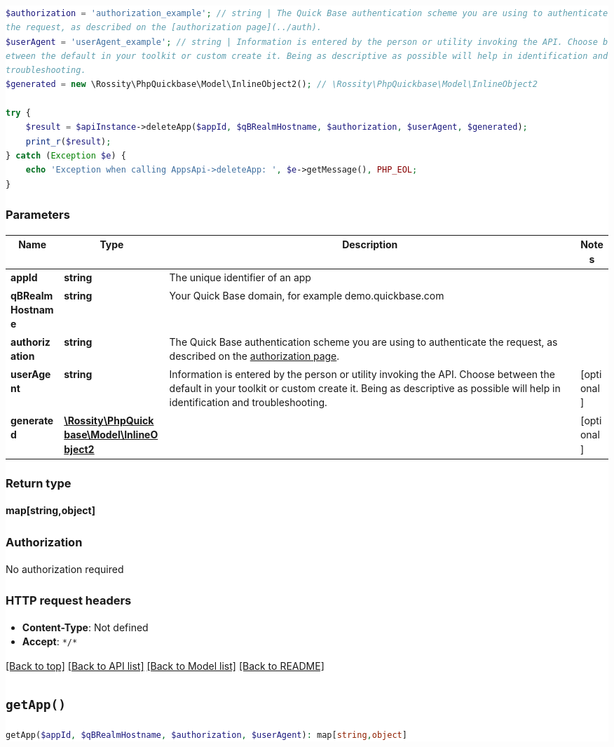 ```php
$authorization = 'authorization_example'; // string | The Quick Base authentication scheme you are using to authenticate the request, as described on the [authorization page](../auth).
$userAgent = 'userAgent_example'; // string | Information is entered by the person or utility invoking the API. Choose between the default in your toolkit or custom create it. Being as descriptive as possible will help in identification and troubleshooting.
$generated = new \Rossity\PhpQuickbase\Model\InlineObject2(); // \Rossity\PhpQuickbase\Model\InlineObject2

try {
    $result = $apiInstance->deleteApp($appId, $qBRealmHostname, $authorization, $userAgent, $generated);
    print_r($result);
} catch (Exception $e) {
    echo 'Exception when calling AppsApi->deleteApp: ', $e->getMessage(), PHP_EOL;
}
```

### Parameters

Name | Type | Description  | Notes
------------- | ------------- | ------------- | -------------
 **appId** | **string**| The unique identifier of an app |
 **qBRealmHostname** | **string**| Your Quick Base domain, for example demo.quickbase.com |
 **authorization** | **string**| The Quick Base authentication scheme you are using to authenticate the request, as described on the [authorization page](../auth). |
 **userAgent** | **string**| Information is entered by the person or utility invoking the API. Choose between the default in your toolkit or custom create it. Being as descriptive as possible will help in identification and troubleshooting. | [optional]
 **generated** | [**\Rossity\PhpQuickbase\Model\InlineObject2**](../Model/InlineObject2.md)|  | [optional]

### Return type

**map[string,object]**

### Authorization

No authorization required

### HTTP request headers

- **Content-Type**: Not defined
- **Accept**: `*/*`

[[Back to top]](#) [[Back to API list]](../../README.md#endpoints)
[[Back to Model list]](../../README.md#models)
[[Back to README]](../../README.md)

## `getApp()`

```php
getApp($appId, $qBRealmHostname, $authorization, $userAgent): map[string,object]
```
